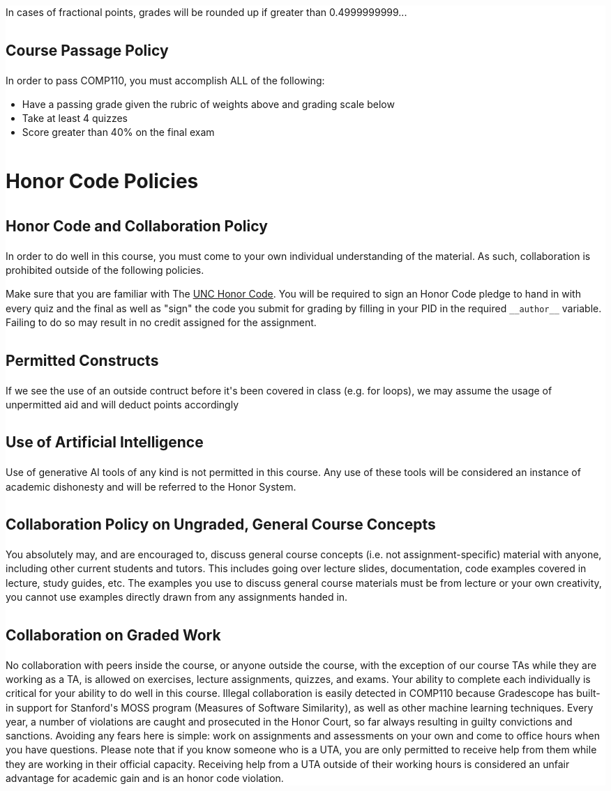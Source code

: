 In cases of fractional points, grades will be rounded up if greater than 0.4999999999...

## Course Passage Policy


In order to pass COMP110, you must accomplish ALL of the following:

* Have a passing grade given the rubric of weights above and grading scale below
* Take at least 4 quizzes
* Score greater than 40% on the final exam

# Honor Code Policies

## Honor Code and Collaboration Policy

In order to do well in this course, you must come to your own individual understanding of the material. As such, collaboration is prohibited outside of the following policies.

Make sure that you are familiar with The [UNC Honor Code](https://studentconduct.unc.edu/). You will be required to sign an Honor Code pledge to hand in with every quiz and the final as well as "sign" the code you submit for grading by filling in your PID in the required `__author__` variable. Failing to do so may result in no credit assigned for the assignment.

## Permitted Constructs

If we see the use of an outside contruct before it's been covered in class (e.g. for loops), we may assume the usage of unpermitted aid and will deduct points accordingly

## Use of Artificial Intelligence 

Use of generative AI tools of any kind is not permitted in this course. Any use of these tools will be considered an instance of academic dishonesty and will be referred to the Honor System.


## Collaboration Policy on Ungraded, General Course Concepts

You absolutely may, and are encouraged to, discuss general course concepts (i.e. not assignment-specific) material with anyone, including other current students and tutors. This includes going over lecture slides, documentation, code examples covered in lecture, study guides, etc. The examples you use to discuss general course materials must be from lecture or your own creativity, you cannot use examples directly drawn from any assignments handed in.

## Collaboration on Graded Work

No collaboration with peers inside the course, or anyone outside the course, with the exception of our course TAs while they are working as a TA, is allowed on exercises, lecture assignments, quizzes, and exams. Your ability to complete each individually is critical for your ability to do well in this course. Illegal collaboration is easily detected in COMP110 because Gradescope has built-in support for Stanford's MOSS program (Measures of Software Similarity), as well as other machine learning techniques. Every year, a number of violations are caught and prosecuted in the Honor Court, so far always resulting in guilty convictions and sanctions. Avoiding any fears here is simple: work on assignments and assessments on your own and come to office hours when you have questions. Please note that if you know someone who is a UTA, you are only permitted to receive help from them while they are working in their official capacity. Receiving help from a UTA outside of their working hours is considered an unfair advantage for academic gain and is an honor code violation.
